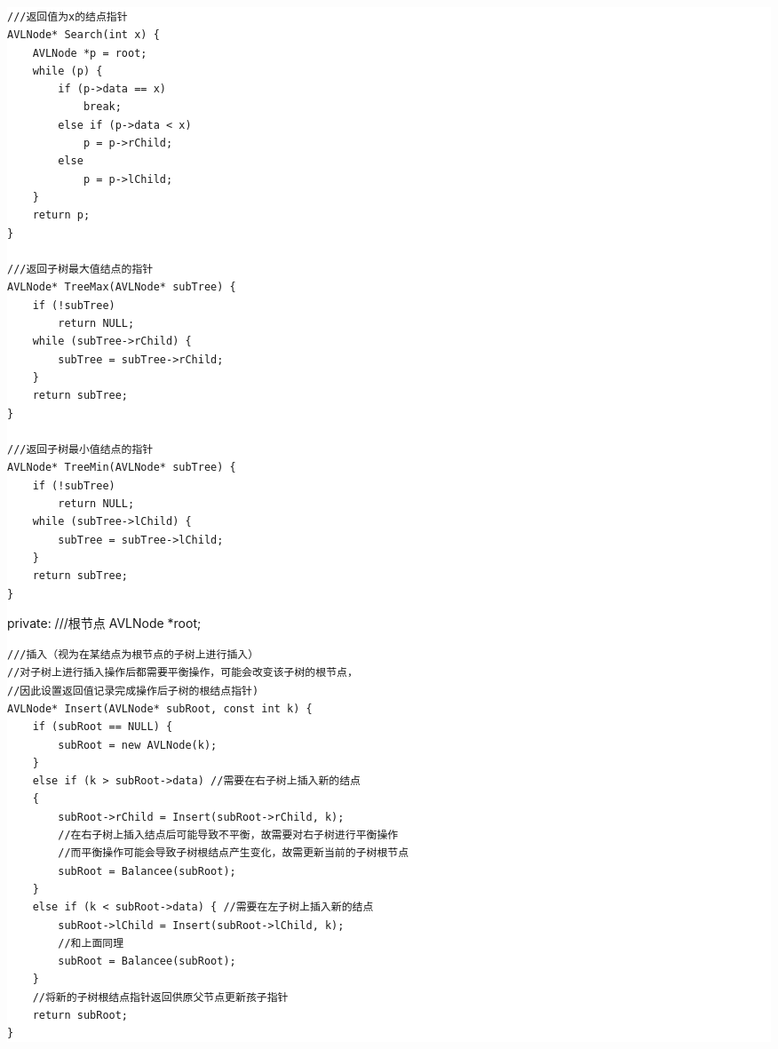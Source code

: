 	///返回值为x的结点指针
	AVLNode* Search(int x) {
		AVLNode *p = root;
		while (p) {
			if (p->data == x)
				break;
			else if (p->data < x)
				p = p->rChild;
			else
				p = p->lChild;
		}
		return p;
	}

	///返回子树最大值结点的指针
	AVLNode* TreeMax(AVLNode* subTree) {
		if (!subTree)
			return NULL;
		while (subTree->rChild) {
			subTree = subTree->rChild;
		}
		return subTree;
	}

	///返回子树最小值结点的指针
	AVLNode* TreeMin(AVLNode* subTree) {
		if (!subTree)
			return NULL;
		while (subTree->lChild) {
			subTree = subTree->lChild;
		}
		return subTree;
	}

private:
	///根节点
	AVLNode *root;

	///插入（视为在某结点为根节点的子树上进行插入）
	//对子树上进行插入操作后都需要平衡操作，可能会改变该子树的根节点，
	//因此设置返回值记录完成操作后子树的根结点指针)
	AVLNode* Insert(AVLNode* subRoot, const int k) {
		if (subRoot == NULL) {
			subRoot = new AVLNode(k);
		}
		else if (k > subRoot->data) //需要在右子树上插入新的结点
		{
			subRoot->rChild = Insert(subRoot->rChild, k);
			//在右子树上插入结点后可能导致不平衡，故需要对右子树进行平衡操作
			//而平衡操作可能会导致子树根结点产生变化，故需更新当前的子树根节点
			subRoot = Balancee(subRoot);
		}
		else if (k < subRoot->data) { //需要在左子树上插入新的结点
			subRoot->lChild = Insert(subRoot->lChild, k);
			//和上面同理
			subRoot = Balancee(subRoot);
		}
		//将新的子树根结点指针返回供原父节点更新孩子指针
		return subRoot;
	}
